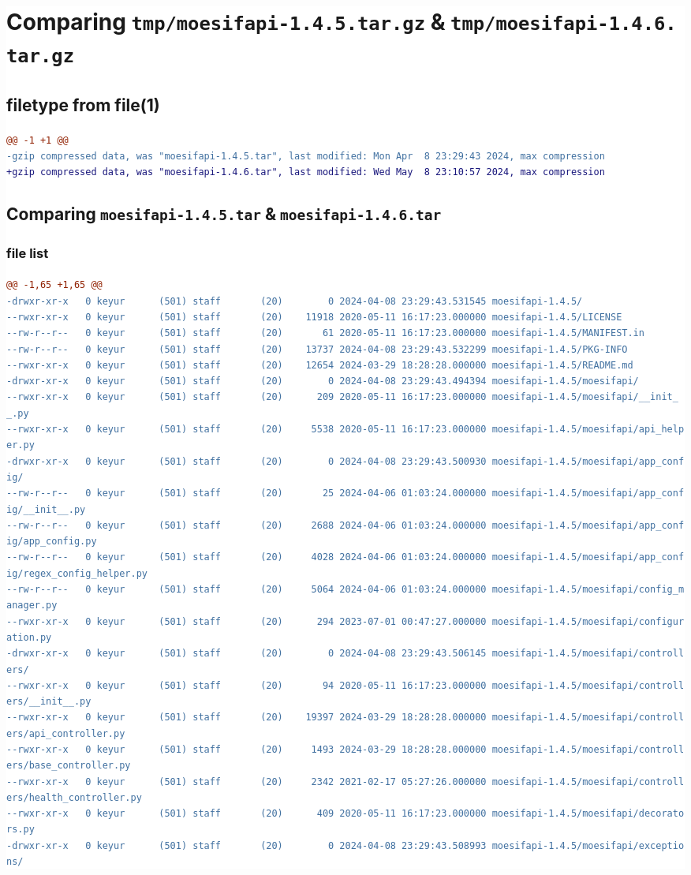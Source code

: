 # Comparing `tmp/moesifapi-1.4.5.tar.gz` & `tmp/moesifapi-1.4.6.tar.gz`

## filetype from file(1)

```diff
@@ -1 +1 @@
-gzip compressed data, was "moesifapi-1.4.5.tar", last modified: Mon Apr  8 23:29:43 2024, max compression
+gzip compressed data, was "moesifapi-1.4.6.tar", last modified: Wed May  8 23:10:57 2024, max compression
```

## Comparing `moesifapi-1.4.5.tar` & `moesifapi-1.4.6.tar`

### file list

```diff
@@ -1,65 +1,65 @@
-drwxr-xr-x   0 keyur      (501) staff       (20)        0 2024-04-08 23:29:43.531545 moesifapi-1.4.5/
--rwxr-xr-x   0 keyur      (501) staff       (20)    11918 2020-05-11 16:17:23.000000 moesifapi-1.4.5/LICENSE
--rw-r--r--   0 keyur      (501) staff       (20)       61 2020-05-11 16:17:23.000000 moesifapi-1.4.5/MANIFEST.in
--rw-r--r--   0 keyur      (501) staff       (20)    13737 2024-04-08 23:29:43.532299 moesifapi-1.4.5/PKG-INFO
--rwxr-xr-x   0 keyur      (501) staff       (20)    12654 2024-03-29 18:28:28.000000 moesifapi-1.4.5/README.md
-drwxr-xr-x   0 keyur      (501) staff       (20)        0 2024-04-08 23:29:43.494394 moesifapi-1.4.5/moesifapi/
--rwxr-xr-x   0 keyur      (501) staff       (20)      209 2020-05-11 16:17:23.000000 moesifapi-1.4.5/moesifapi/__init__.py
--rwxr-xr-x   0 keyur      (501) staff       (20)     5538 2020-05-11 16:17:23.000000 moesifapi-1.4.5/moesifapi/api_helper.py
-drwxr-xr-x   0 keyur      (501) staff       (20)        0 2024-04-08 23:29:43.500930 moesifapi-1.4.5/moesifapi/app_config/
--rw-r--r--   0 keyur      (501) staff       (20)       25 2024-04-06 01:03:24.000000 moesifapi-1.4.5/moesifapi/app_config/__init__.py
--rw-r--r--   0 keyur      (501) staff       (20)     2688 2024-04-06 01:03:24.000000 moesifapi-1.4.5/moesifapi/app_config/app_config.py
--rw-r--r--   0 keyur      (501) staff       (20)     4028 2024-04-06 01:03:24.000000 moesifapi-1.4.5/moesifapi/app_config/regex_config_helper.py
--rw-r--r--   0 keyur      (501) staff       (20)     5064 2024-04-06 01:03:24.000000 moesifapi-1.4.5/moesifapi/config_manager.py
--rwxr-xr-x   0 keyur      (501) staff       (20)      294 2023-07-01 00:47:27.000000 moesifapi-1.4.5/moesifapi/configuration.py
-drwxr-xr-x   0 keyur      (501) staff       (20)        0 2024-04-08 23:29:43.506145 moesifapi-1.4.5/moesifapi/controllers/
--rwxr-xr-x   0 keyur      (501) staff       (20)       94 2020-05-11 16:17:23.000000 moesifapi-1.4.5/moesifapi/controllers/__init__.py
--rwxr-xr-x   0 keyur      (501) staff       (20)    19397 2024-03-29 18:28:28.000000 moesifapi-1.4.5/moesifapi/controllers/api_controller.py
--rwxr-xr-x   0 keyur      (501) staff       (20)     1493 2024-03-29 18:28:28.000000 moesifapi-1.4.5/moesifapi/controllers/base_controller.py
--rwxr-xr-x   0 keyur      (501) staff       (20)     2342 2021-02-17 05:27:26.000000 moesifapi-1.4.5/moesifapi/controllers/health_controller.py
--rwxr-xr-x   0 keyur      (501) staff       (20)      409 2020-05-11 16:17:23.000000 moesifapi-1.4.5/moesifapi/decorators.py
-drwxr-xr-x   0 keyur      (501) staff       (20)        0 2024-04-08 23:29:43.508993 moesifapi-1.4.5/moesifapi/exceptions/
```